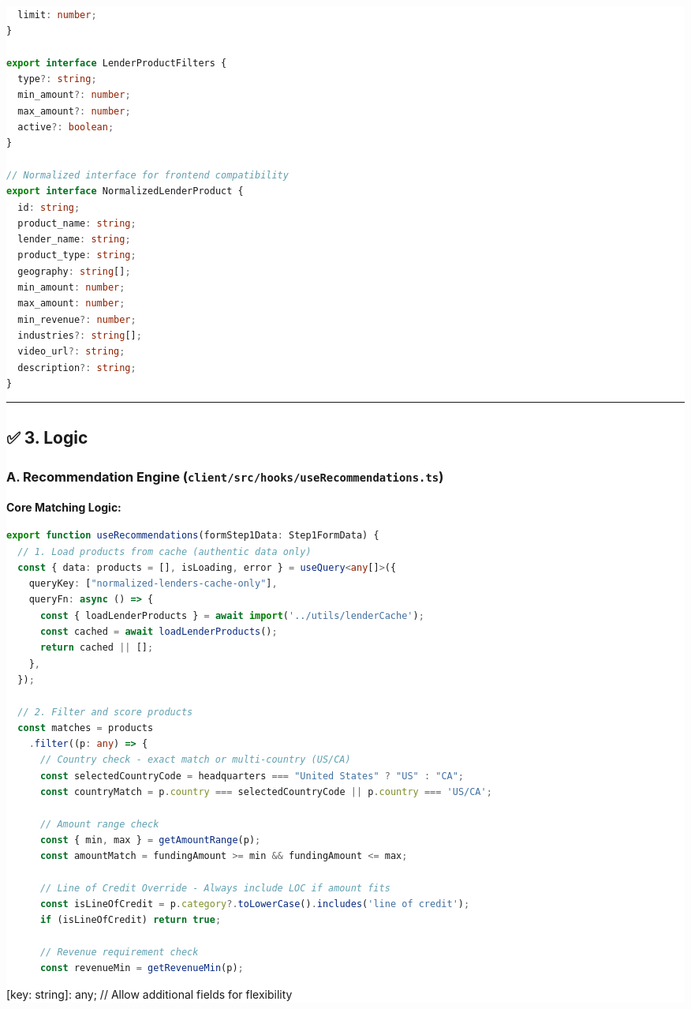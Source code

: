 ```typescript
  limit: number;
}

export interface LenderProductFilters {
  type?: string;
  min_amount?: number;
  max_amount?: number;
  active?: boolean;
}

// Normalized interface for frontend compatibility
export interface NormalizedLenderProduct {
  id: string;
  product_name: string;
  lender_name: string;
  product_type: string;
  geography: string[];
  min_amount: number;
  max_amount: number;
  min_revenue?: number;
  industries?: string[];
  video_url?: string;
  description?: string;
}
```

---

## ✅ 3. Logic

### A. Recommendation Engine (`client/src/hooks/useRecommendations.ts`)

**Core Matching Logic:**
```typescript
export function useRecommendations(formStep1Data: Step1FormData) {
  // 1. Load products from cache (authentic data only)
  const { data: products = [], isLoading, error } = useQuery<any[]>({
    queryKey: ["normalized-lenders-cache-only"],
    queryFn: async () => {
      const { loadLenderProducts } = await import('../utils/lenderCache');
      const cached = await loadLenderProducts();
      return cached || [];
    },
  });

  // 2. Filter and score products
  const matches = products
    .filter((p: any) => {
      // Country check - exact match or multi-country (US/CA)
      const selectedCountryCode = headquarters === "United States" ? "US" : "CA";
      const countryMatch = p.country === selectedCountryCode || p.country === 'US/CA';
      
      // Amount range check
      const { min, max } = getAmountRange(p);
      const amountMatch = fundingAmount >= min && fundingAmount <= max;
      
      // Line of Credit Override - Always include LOC if amount fits
      const isLineOfCredit = p.category?.toLowerCase().includes('line of credit');
      if (isLineOfCredit) return true;
      
      // Revenue requirement check
      const revenueMin = getRevenueMin(p);
```

  [key: string]: any; // Allow additional fields for flexibility
